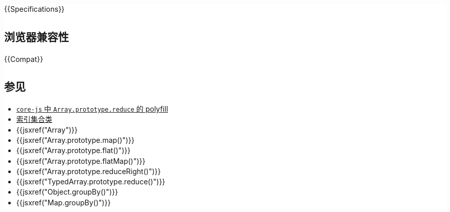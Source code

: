 {{Specifications}}

## 浏览器兼容性

{{Compat}}

## 参见

- [`core-js` 中 `Array.prototype.reduce` 的 polyfill](https://github.com/zloirock/core-js#ecmascript-array)
- [索引集合类](/zh-CN/docs/Web/JavaScript/Guide/Indexed_collections)
- {{jsxref("Array")}}
- {{jsxref("Array.prototype.map()")}}
- {{jsxref("Array.prototype.flat()")}}
- {{jsxref("Array.prototype.flatMap()")}}
- {{jsxref("Array.prototype.reduceRight()")}}
- {{jsxref("TypedArray.prototype.reduce()")}}
- {{jsxref("Object.groupBy()")}}
- {{jsxref("Map.groupBy()")}}
